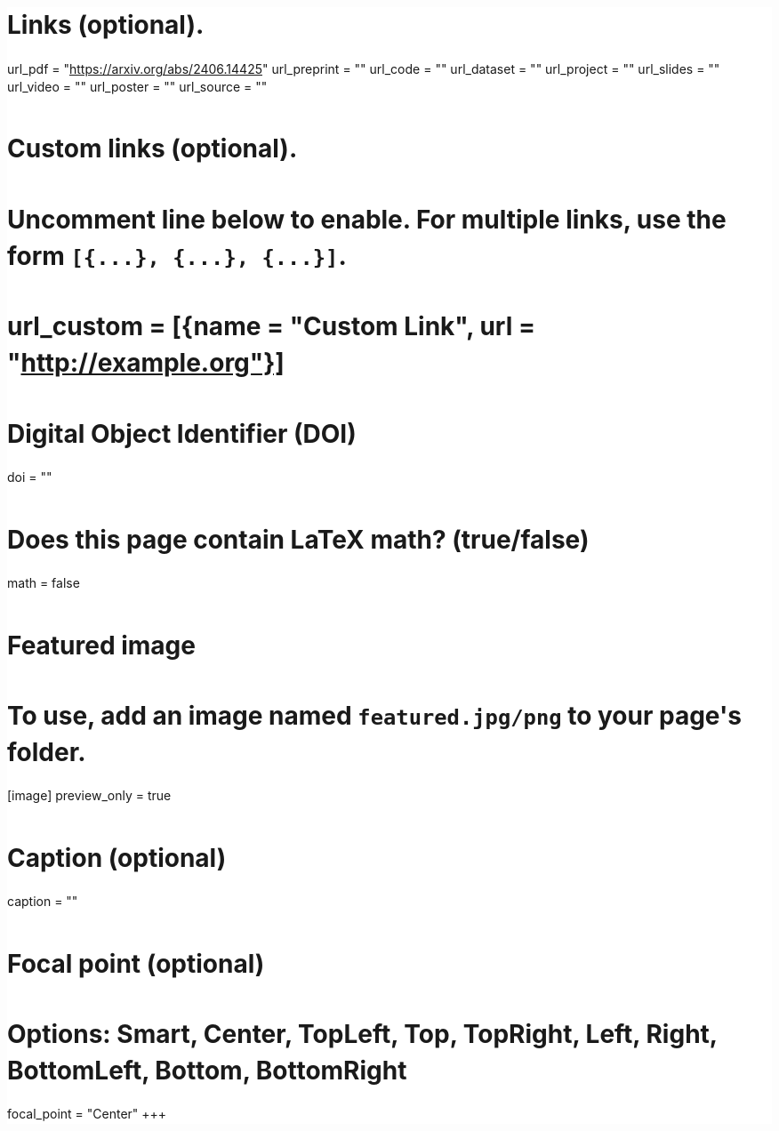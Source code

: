 # Links (optional).
url_pdf = "https://arxiv.org/abs/2406.14425"
url_preprint = ""
url_code = ""
url_dataset = ""
url_project = ""
url_slides = ""
url_video = ""
url_poster = ""
url_source = ""

# Custom links (optional).
#   Uncomment line below to enable. For multiple links, use the form `[{...}, {...}, {...}]`.
# url_custom = [{name = "Custom Link", url = "http://example.org"}]

# Digital Object Identifier (DOI)
doi = ""

# Does this page contain LaTeX math? (true/false)
math = false

# Featured image
# To use, add an image named `featured.jpg/png` to your page's folder. 
[image]
preview_only = true

  # Caption (optional)
  caption = ""

  # Focal point (optional)
  # Options: Smart, Center, TopLeft, Top, TopRight, Left, Right, BottomLeft, Bottom, BottomRight
  focal_point = "Center"
+++


